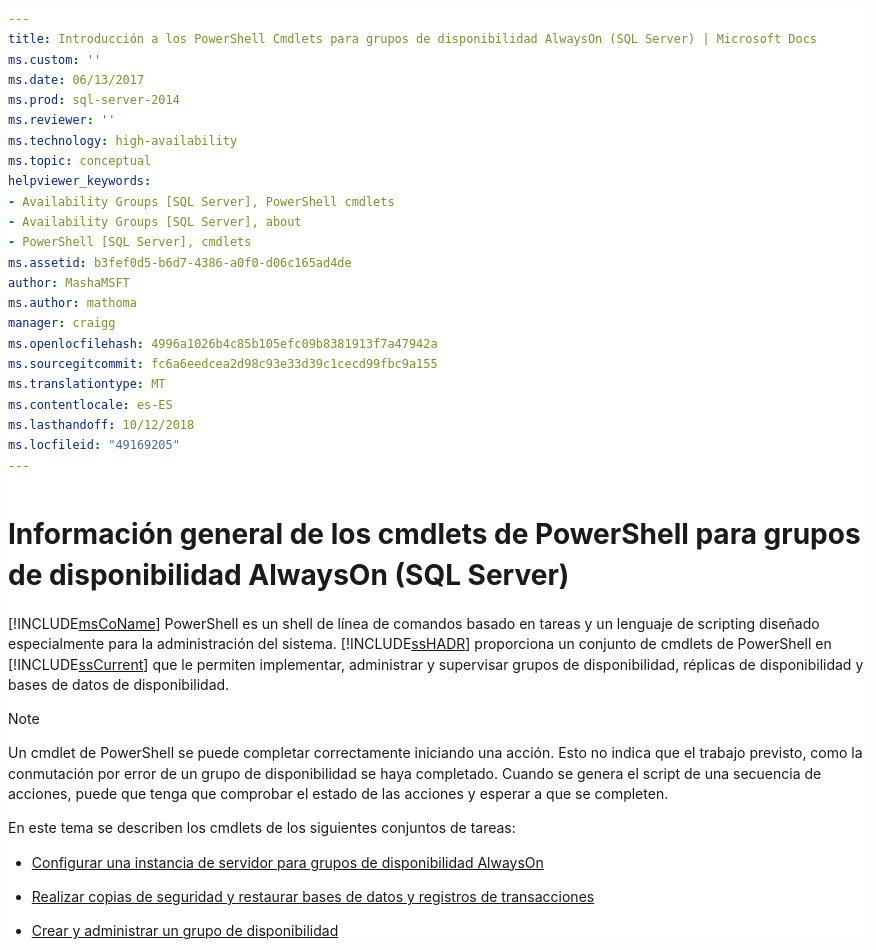 ```yaml
---
title: Introducción a los PowerShell Cmdlets para grupos de disponibilidad AlwaysOn (SQL Server) | Microsoft Docs
ms.custom: ''
ms.date: 06/13/2017
ms.prod: sql-server-2014
ms.reviewer: ''
ms.technology: high-availability
ms.topic: conceptual
helpviewer_keywords:
- Availability Groups [SQL Server], PowerShell cmdlets
- Availability Groups [SQL Server], about
- PowerShell [SQL Server], cmdlets
ms.assetid: b3fef0d5-b6d7-4386-a0f0-d06c165ad4de
author: MashaMSFT
ms.author: mathoma
manager: craigg
ms.openlocfilehash: 4996a1026b4c85b105efc09b8381913f7a47942a
ms.sourcegitcommit: fc6a6eedcea2d98c93e33d39c1cecd99fbc9a155
ms.translationtype: MT
ms.contentlocale: es-ES
ms.lasthandoff: 10/12/2018
ms.locfileid: "49169205"
---
```

# <a name="overview-of-powershell-cmdlets-for-alwayson-availability-groups-sql-server"></a>Información general de los cmdlets de PowerShell para grupos de disponibilidad AlwaysOn (SQL Server)
  [!INCLUDE[msCoName](../../../includes/msconame-md.md)] PowerShell es un shell de línea de comandos basado en tareas y un lenguaje de scripting diseñado especialmente para la administración del sistema. [!INCLUDE[ssHADR](../../../includes/sshadr-md.md)] proporciona un conjunto de cmdlets de PowerShell en [!INCLUDE[ssCurrent](../../../includes/sscurrent-md.md)] que le permiten implementar, administrar y supervisar grupos de disponibilidad, réplicas de disponibilidad y bases de datos de disponibilidad.  
  
> [!NOTE]  
>  Un cmdlet de PowerShell se puede completar correctamente iniciando una acción. Esto no indica que el trabajo previsto, como la conmutación por error de un grupo de disponibilidad se haya completado. Cuando se genera el script de una secuencia de acciones, puede que tenga que comprobar el estado de las acciones y esperar a que se completen.  
  
 En este tema se describen los cmdlets de los siguientes conjuntos de tareas:  
  
-   [Configurar una instancia de servidor para grupos de disponibilidad AlwaysOn](#ConfiguringServerInstance)  
  
-   [Realizar copias de seguridad y restaurar bases de datos y registros de transacciones](#BnRcmdlets)  
  
-   [Crear y administrar un grupo de disponibilidad](#DeployManageAGs)  
  